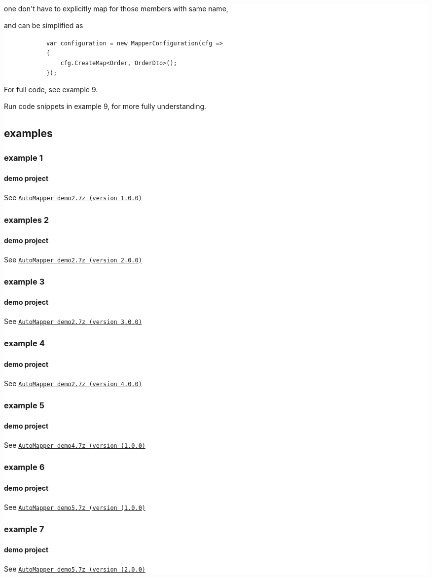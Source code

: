 one don't have to explicitly map for those members with same name,

and can be simplified as

```
            var configuration = new MapperConfiguration(cfg =>
            {
                cfg.CreateMap<Order, OrderDto>();
            });
```

For full code, see example 9.

Run code snippets in example 9, for more fully understanding.

## examples
### example 1
#### demo project
See [`AutoMapper demo2.7z (version 1.0.0)`](https://github.com/40843245/CSharp-Demo-Project/tree/main/AutoMapper/AutoMapper%20demo2/1.0.0)

### examples 2
#### demo project
See [`AutoMapper demo2.7z (version 2.0.0)`](https://github.com/40843245/CSharp-Demo-Project/tree/main/AutoMapper/AutoMapper%20demo2/2.0.0/AutoMapper%20demo2.7z)

### example 3
#### demo project
See [`AutoMapper demo2.7z (version 3.0.0)`](https://github.com/40843245/CSharp-Demo-Project/tree/main/AutoMapper/AutoMapper%20demo2/3.0.0/AutoMapper%20demo2.7z)

### example 4
#### demo project
See [`AutoMapper demo2.7z (version 4.0.0)`](https://github.com/40843245/CSharp-Demo-Project/tree/main/AutoMapper/AutoMapper%20demo2/4.0.0/AutoMapper%20demo2.7z)

### example 5
#### demo project
See [`AutoMapper demo4.7z (version (1.0.0)`](https://github.com/40843245/CSharp-Demo-Project/blob/main/AutoMapper/AutoMapper%20demo4/1.0.0/AutoMapper%20demo4.7z)

### example 6
#### demo project
See [`AutoMapper demo5.7z (version (1.0.0)`](https://github.com/40843245/CSharp-Demo-Project/blob/main/AutoMapper/AutoMapper%20demo5/1.0.0/AutoMapper%20demo5.7z)

### example 7
#### demo project
See [`AutoMapper demo5.7z (version (2.0.0)`](https://github.com/40843245/CSharp-Demo-Project/blob/main/AutoMapper/AutoMapper%20demo5/2.0.0/AutoMapper%20demo5.7z)
